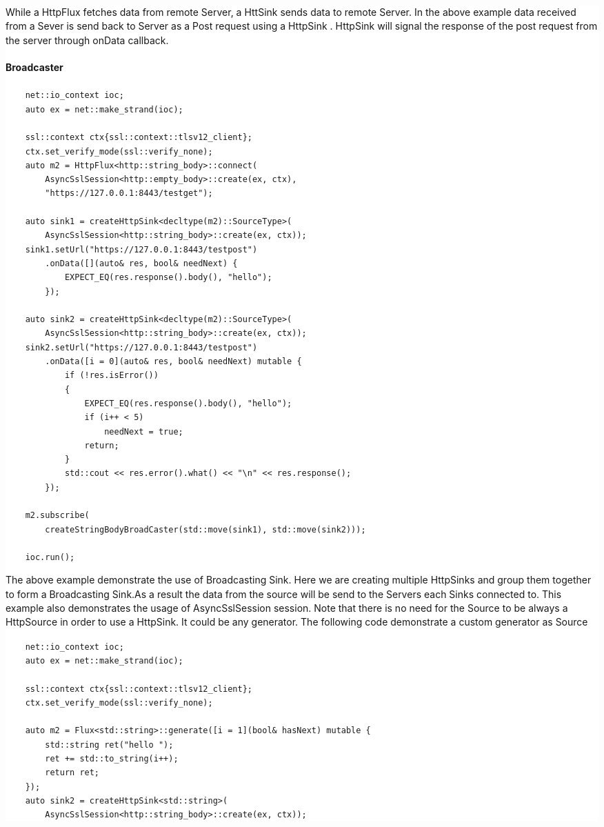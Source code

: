 While a HttpFlux fetches data from remote Server, a HttSink sends data to remote
Server. In the above example data received from a Sever is send back to Server
as a Post request using a HttpSink . HttpSink will signal the response of the
post request from the server through onData callback.

#### Broadcaster

```
    net::io_context ioc;
    auto ex = net::make_strand(ioc);

    ssl::context ctx{ssl::context::tlsv12_client};
    ctx.set_verify_mode(ssl::verify_none);
    auto m2 = HttpFlux<http::string_body>::connect(
        AsyncSslSession<http::empty_body>::create(ex, ctx),
        "https://127.0.0.1:8443/testget");

    auto sink1 = createHttpSink<decltype(m2)::SourceType>(
        AsyncSslSession<http::string_body>::create(ex, ctx));
    sink1.setUrl("https://127.0.0.1:8443/testpost")
        .onData([](auto& res, bool& needNext) {
            EXPECT_EQ(res.response().body(), "hello");
        });

    auto sink2 = createHttpSink<decltype(m2)::SourceType>(
        AsyncSslSession<http::string_body>::create(ex, ctx));
    sink2.setUrl("https://127.0.0.1:8443/testpost")
        .onData([i = 0](auto& res, bool& needNext) mutable {
            if (!res.isError())
            {
                EXPECT_EQ(res.response().body(), "hello");
                if (i++ < 5)
                    needNext = true;
                return;
            }
            std::cout << res.error().what() << "\n" << res.response();
        });

    m2.subscribe(
        createStringBodyBroadCaster(std::move(sink1), std::move(sink2)));

    ioc.run();
```

The above example demonstrate the use of Broadcasting Sink. Here we are creating
multiple HttpSinks and group them together to form a Broadcasting Sink.As a
result the data from the source will be send to the Servers each Sinks connected
to. This example also demonstrates the usage of AsyncSslSession session. Note
that there is no need for the Source to be always a HttpSource in order to use a
HttpSink. It could be any generator. The following code demonstrate a custom
generator as Source

```
    net::io_context ioc;
    auto ex = net::make_strand(ioc);

    ssl::context ctx{ssl::context::tlsv12_client};
    ctx.set_verify_mode(ssl::verify_none);

    auto m2 = Flux<std::string>::generate([i = 1](bool& hasNext) mutable {
        std::string ret("hello ");
        ret += std::to_string(i++);
        return ret;
    });
    auto sink2 = createHttpSink<std::string>(
        AsyncSslSession<http::string_body>::create(ex, ctx));
```